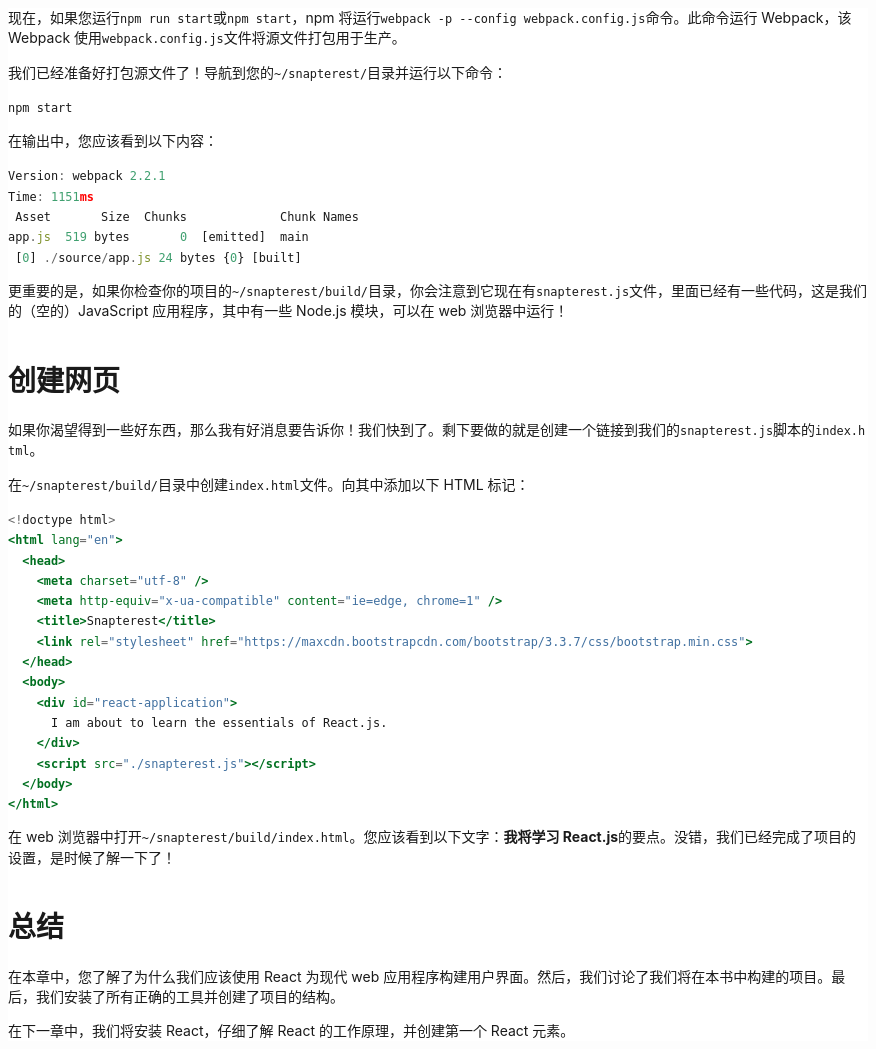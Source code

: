 现在，如果您运行`npm run start`或`npm start`，npm 将运行`webpack -p --config webpack.config.js`命令。此命令运行 Webpack，该 Webpack 使用`webpack.config.js`文件将源文件打包用于生产。

我们已经准备好打包源文件了！导航到您的`~/snapterest/`目录并运行以下命令：

```jsx
npm start

```

在输出中，您应该看到以下内容：

```jsx
Version: webpack 2.2.1
Time: 1151ms
 Asset       Size  Chunks             Chunk Names
app.js  519 bytes       0  [emitted]  main
 [0] ./source/app.js 24 bytes {0} [built]

```

更重要的是，如果你检查你的项目的`~/snapterest/build/`目录，你会注意到它现在有`snapterest.js`文件，里面已经有一些代码，这是我们的（空的）JavaScript 应用程序，其中有一些 Node.js 模块，可以在 web 浏览器中运行！

# 创建网页

如果你渴望得到一些好东西，那么我有好消息要告诉你！我们快到了。剩下要做的就是创建一个链接到我们的`snapterest.js`脚本的`index.html`。

在`~/snapterest/build/`目录中创建`index.html`文件。向其中添加以下 HTML 标记：

```jsx
<!doctype html>
<html lang="en">
  <head>
    <meta charset="utf-8" />
    <meta http-equiv="x-ua-compatible" content="ie=edge, chrome=1" />
    <title>Snapterest</title>
    <link rel="stylesheet" href="https://maxcdn.bootstrapcdn.com/bootstrap/3.3.7/css/bootstrap.min.css">
  </head>
  <body>
    <div id="react-application">
      I am about to learn the essentials of React.js.
    </div>
    <script src="./snapterest.js"></script>
  </body>
</html>
```

在 web 浏览器中打开`~/snapterest/build/index.html`。您应该看到以下文字：**我将学习 React.js**的要点。没错，我们已经完成了项目的设置，是时候了解一下了！

# 总结

在本章中，您了解了为什么我们应该使用 React 为现代 web 应用程序构建用户界面。然后，我们讨论了我们将在本书中构建的项目。最后，我们安装了所有正确的工具并创建了项目的结构。

在下一章中，我们将安装 React，仔细了解 React 的工作原理，并创建第一个 React 元素。